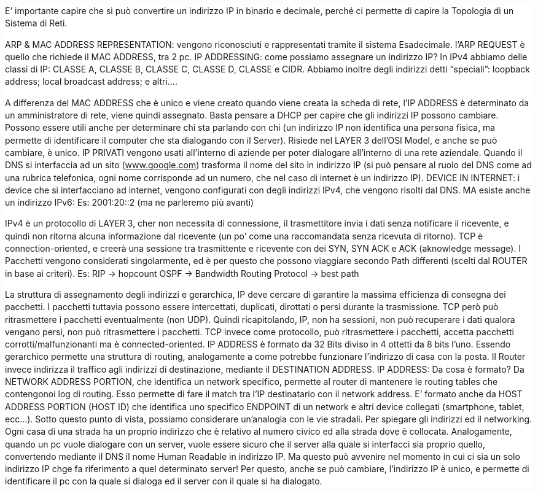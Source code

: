 E’ importante capire che si può convertire un indirizzo IP in binario e decimale, perché ci permette di capire la Topologia di un Sistema di Reti.
	
ARP & MAC ADDRESS REPRESENTATION: vengono riconosciuti e rappresentati tramite il sistema Esadecimale. l’ARP REQUEST è quello che richiede il MAC ADDRESS, tra 2 pc.
IP ADDRESSING: come possiamo assegnare un indirizzo IP? In IPv4 abbiamo delle classi di IP:
CLASSE A, CLASSE B, CLASSE C, CLASSE D, CLASSE e CIDR. Abbiamo inoltre degli 	indirizzi detti “speciali”:
	loopback address;
	local broadcast address;
	e altri….

A differenza del MAC ADDRESS che è unico e viene creato quando viene creata la scheda di rete, l’IP ADDRESS è determinato da un amministratore di rete, viene quindi assegnato.
Basta pensare a DHCP per capire che gli indirizzi IP possono cambiare. Possono essere utili anche per determinare chi sta parlando con chi (un indirizzo IP non identifica una persona fisica, ma permette di identificare il computer che sta dialogando con il Server).
Risiede nel LAYER 3 dell’OSI Model, e anche se può cambiare, è unico.
IP PRIVATI vengono usati all’interno di aziende per poter dialogare all’interno di una rete aziendale. Quando il DNS si interfaccia ad un sito (www.google.com) trasforma il nome del sito in indirizzo IP (si può pensare al ruolo del DNS come ad una rubrica telefonica, ogni nome corrisponde ad un numero, che nel caso di internet è un indirizzo IP).
DEVICE IN INTERNET: i device che si interfacciano ad internet, vengono configurati con degli indirizzi IPv4, che vengono risolti dal DNS. MA esiste anche un indirizzo IPv6:
Es:
2001:20::2 (ma ne parleremo più avanti)
	
IPv4 è un protocollo di LAYER 3, cher non necessita di connessione, il trasmettitore invia i dati senza notificare il ricevente, e quindi non ritorna alcuna informazione dal ricevente (un po’ come una raccomandata senza ricevuta di ritorno). TCP è connection-oriented, e creerà una sessione tra trasmittente e ricevente con dei SYN, SYN ACK e ACK (aknowledge message). I Pacchetti vengono considerati singolarmente, ed è per questo che possono viaggiare secondo Path differenti (scelti dal ROUTER in base ai criteri).
		Es:
		RIP → hopcount
		OSPF → Bandwidth
		Routing Protocol → best path

La struttura di assegnamento degli indirizzi e gerarchica, IP deve cercare di garantire la massima efficienza di consegna dei pacchetti.
I pacchetti tuttavia possono essere intercettati, duplicati, dirottati o persi durante la trasmissione. TCP però può ritrasmettere i pacchetti eventualmente (non UDP). Quindi ricapitolando, IP, non ha sessioni, non può recuperare i dati qualora vengano persi, non può ritrasmettere i pacchetti. TCP invece come protocollo, può ritrasmettere i pacchetti, accetta pacchetti corrotti/malfunzionanti ma è connected-oriented.
IP ADDRESS è formato da 32 Bits diviso in 4 ottetti da 8 bits l’uno. Essendo gerarchico permette una struttura di routing, analogamente a come potrebbe funzionare l’indirizzo di casa con la posta. Il Router invece indirizza il traffico agli indirizzi di destinazione, mediante il DESTINATION ADDRESS.
IP ADDRESS: Da cosa è formato?
Da NETWORK ADDRESS PORTION, che identifica un network specifico, permette al router di mantenere le routing tables che contengonoi log di routing. Esso permette di fare il match tra l’IP destinatario con il network address.
E’ formato anche da HOST ADDRESS PORTION (HOST ID) che identifica uno specifico ENDPOINT di un network e altri device collegati (smartphone, tablet, ecc…).
Sotto questo punto di vista, possiamo considerare un’analogia con le vie stradali. Per spiegare gli indirizzi ed il networking. Ogni casa di una strada ha un proprio indirizzo che è relativo al numero civico ed alla strada dove è collocata. Analogamente, quando un pc vuole dialogare con un server, vuole essere sicuro che il server alla quale si interfacci sia proprio quello, convertendo mediante il DNS il nome Human Readable in indirizzo IP. Ma questo può avvenire nel momento in cui ci sia un solo indirizzo IP chge fa riferimento a quel determinato server! Per questo, anche se può cambiare, l’indirizzo IP è unico, e permette di identificare il pc con la quale si dialoga ed il server con il quale si ha dialogato.